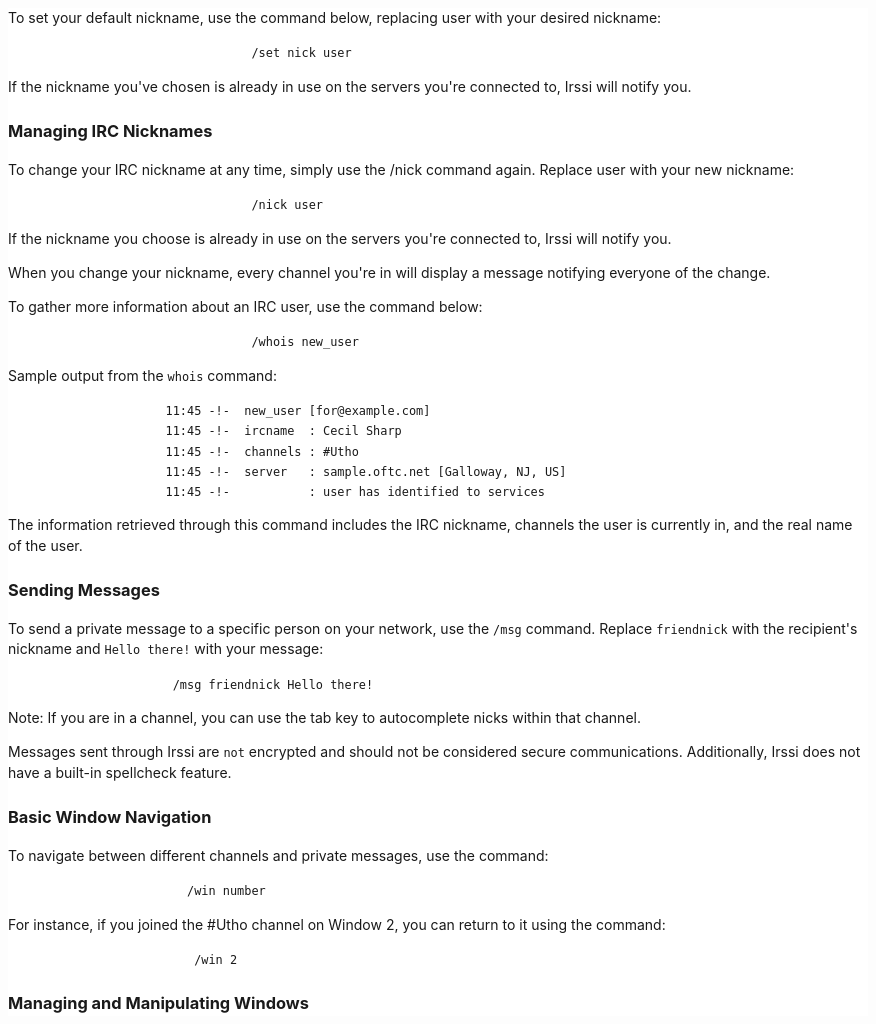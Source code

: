 To set your default nickname, use the command below, replacing user with your desired nickname:

                                      /set nick user

If the nickname you've chosen is already in use on the servers you're connected to, Irssi will notify you.

### Managing IRC Nicknames

To change your IRC nickname at any time, simply use the /nick command again. Replace user with your new nickname:

                                      /nick user

If the nickname you choose is already in use on the servers you're connected to, Irssi will notify you.

When you change your nickname, every channel you're in will display a message notifying everyone of the change.

To gather more information about an IRC user, use the command below:

                                      /whois new_user

Sample output from the `whois` command:

                          11:45 -!-  new_user [for@example.com]
                          11:45 -!-  ircname  : Cecil Sharp
                          11:45 -!-  channels : #Utho
                          11:45 -!-  server   : sample.oftc.net [Galloway, NJ, US]
                          11:45 -!-           : user has identified to services

The information retrieved through this command includes the IRC nickname, channels the user is currently in, and the real name of the user.

### Sending Messages

To send a private message to a specific person on your network, use the `/msg` command. Replace `friendnick` with the recipient's nickname and `Hello there!` with your message:

                           /msg friendnick Hello there!

Note: If you are in a channel, you can use the tab key to autocomplete nicks within that channel.

Messages sent through Irssi are `not` encrypted and should not be considered secure communications. Additionally, Irssi does not have a built-in spellcheck feature.

### Basic Window Navigation

To navigate between different channels and private messages, use the command:

                             /win number

For instance, if you joined the #Utho channel on Window 2, you can return to it using the command:

                              /win 2

### Managing and Manipulating Windows
